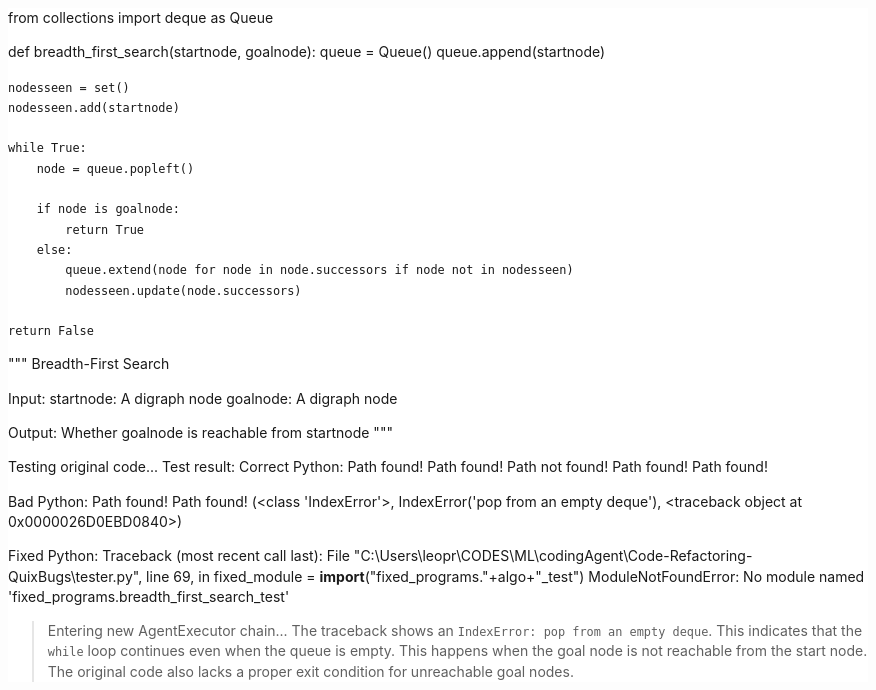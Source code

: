 from collections import deque as Queue
 
def breadth_first_search(startnode, goalnode):
    queue = Queue()
    queue.append(startnode)

    nodesseen = set()
    nodesseen.add(startnode)

    while True:
        node = queue.popleft()

        if node is goalnode:
            return True
        else:
            queue.extend(node for node in node.successors if node not in nodesseen)
            nodesseen.update(node.successors)

    return False



"""
Breadth-First Search


Input:
    startnode: A digraph node
    goalnode: A digraph node

Output:
    Whether goalnode is reachable from startnode
"""
```

```
Testing original code...
Test result:
Correct Python:
Path found! 
Path found! 
Path not found! 
Path found! 
Path found! 

Bad Python:
Path found! 
Path found! 
(<class 'IndexError'>, IndexError('pop from an empty deque'), <traceback object at 0x0000026D0EBD0840>)

Fixed Python:
Traceback (most recent call last):
  File "C:\Users\leopr\CODES\ML\codingAgent\Code-Refactoring-QuixBugs\tester.py", line 69, in <module>
    fixed_module = __import__("fixed_programs."+algo+"_test")
ModuleNotFoundError: No module named 'fixed_programs.breadth_first_search_test'
```

```
> Entering new AgentExecutor chain...
The traceback shows an `IndexError: pop from an empty deque`. This indicates that the `while` loop continues even when the queue is empty. This happens when the goal node is not reachable from the start node. The original code also lacks a proper exit condition for unreachable goal nodes.

